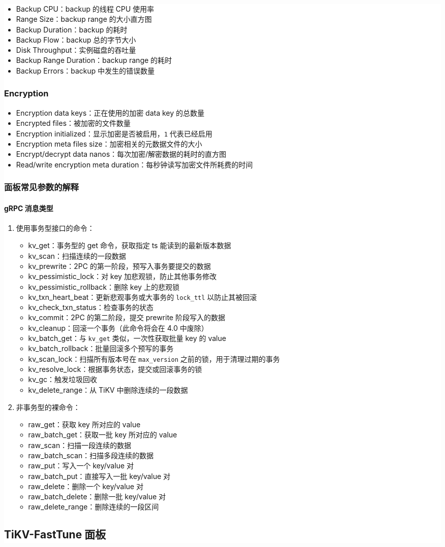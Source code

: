 - Backup CPU：backup 的线程 CPU 使用率
- Range Size：backup range 的大小直方图
- Backup Duration：backup 的耗时
- Backup Flow：backup 总的字节大小
- Disk Throughput：实例磁盘的吞吐量
- Backup Range Duration：backup range 的耗时
- Backup Errors：backup 中发生的错误数量

### Encryption

- Encryption data keys：正在使用的加密 data key 的总数量
- Encrypted files：被加密的文件数量
- Encryption initialized：显示加密是否被启用，`1` 代表已经启用
- Encryption meta files size：加密相关的元数据文件的大小
- Encrypt/decrypt data nanos：每次加密/解密数据的耗时的直方图
- Read/write encryption meta duration：每秒钟读写加密文件所耗费的时间

### 面板常见参数的解释

#### gRPC 消息类型

1. 使用事务型接口的命令：

    - kv_get：事务型的 get 命令，获取指定 ts 能读到的最新版本数据
    - kv_scan：扫描连续的一段数据
    - kv_prewrite：2PC 的第一阶段，预写入事务要提交的数据
    - kv_pessimistic_lock：对 key 加悲观锁，防止其他事务修改
    - kv_pessimistic_rollback：删除 key 上的悲观锁
    - kv_txn_heart_beat：更新悲观事务或大事务的 `lock_ttl` 以防止其被回滚
    - kv_check_txn_status：检查事务的状态
    - kv_commit：2PC 的第二阶段，提交 prewrite 阶段写入的数据
    - kv_cleanup：回滚一个事务（此命令将会在 4.0 中废除）
    - kv_batch_get：与 `kv_get` 类似，一次性获取批量 key 的 value
    - kv_batch_rollback：批量回滚多个预写的事务
    - kv_scan_lock：扫描所有版本号在 `max_version` 之前的锁，用于清理过期的事务
    - kv_resolve_lock：根据事务状态，提交或回滚事务的锁
    - kv_gc：触发垃圾回收
    - kv_delete_range：从 TiKV 中删除连续的一段数据

2. 非事务型的裸命令：

    - raw_get：获取 key 所对应的 value
    - raw_batch_get：获取一批 key 所对应的 value
    - raw_scan：扫描一段连续的数据
    - raw_batch_scan：扫描多段连续的数据
    - raw_put：写入一个 key/value 对
    - raw_batch_put：直接写入一批 key/value 对
    - raw_delete：删除一个 key/value 对
    - raw_batch_delete：删除一批 key/value 对
    - raw_delete_range：删除连续的一段区间

## TiKV-FastTune 面板
